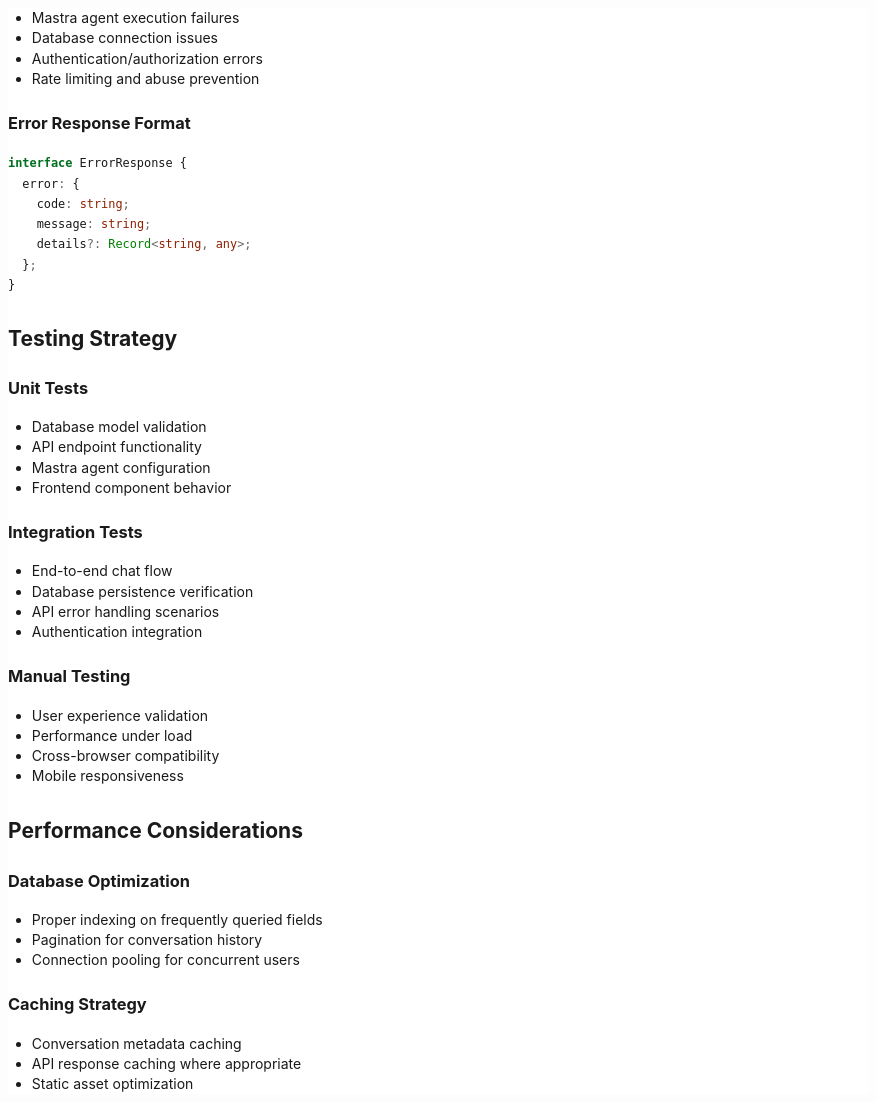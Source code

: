 - Mastra agent execution failures
- Database connection issues
- Authentication/authorization errors
- Rate limiting and abuse prevention

### Error Response Format

```typescript
interface ErrorResponse {
  error: {
    code: string;
    message: string;
    details?: Record<string, any>;
  };
}
```

## Testing Strategy

### Unit Tests

- Database model validation
- API endpoint functionality
- Mastra agent configuration
- Frontend component behavior

### Integration Tests

- End-to-end chat flow
- Database persistence verification
- API error handling scenarios
- Authentication integration

### Manual Testing

- User experience validation
- Performance under load
- Cross-browser compatibility
- Mobile responsiveness

## Performance Considerations

### Database Optimization

- Proper indexing on frequently queried fields
- Pagination for conversation history
- Connection pooling for concurrent users

### Caching Strategy

- Conversation metadata caching
- API response caching where appropriate
- Static asset optimization

